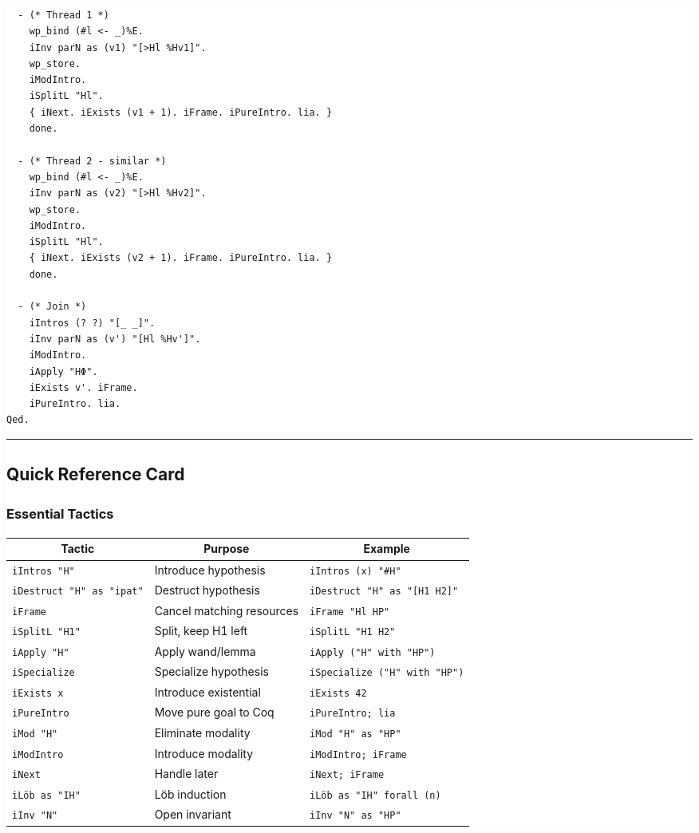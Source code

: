 ```coq
  - (* Thread 1 *)
    wp_bind (#l <- _)%E.
    iInv parN as (v1) "[>Hl %Hv1]".
    wp_store.
    iModIntro.
    iSplitL "Hl".
    { iNext. iExists (v1 + 1). iFrame. iPureIntro. lia. }
    done.

  - (* Thread 2 - similar *)
    wp_bind (#l <- _)%E.
    iInv parN as (v2) "[>Hl %Hv2]".
    wp_store.
    iModIntro.
    iSplitL "Hl".
    { iNext. iExists (v2 + 1). iFrame. iPureIntro. lia. }
    done.

  - (* Join *)
    iIntros (? ?) "[_ _]".
    iInv parN as (v') "[Hl %Hv']".
    iModIntro.
    iApply "HΦ".
    iExists v'. iFrame.
    iPureIntro. lia.
Qed.
```

---

## Quick Reference Card

### Essential Tactics

| Tactic | Purpose | Example |
|--------|---------|---------|
| `iIntros "H"` | Introduce hypothesis | `iIntros (x) "#H"` |
| `iDestruct "H" as "ipat"` | Destruct hypothesis | `iDestruct "H" as "[H1 H2]"` |
| `iFrame` | Cancel matching resources | `iFrame "Hl HP"` |
| `iSplitL "H1"` | Split, keep H1 left | `iSplitL "H1 H2"` |
| `iApply "H"` | Apply wand/lemma | `iApply ("H" with "HP")` |
| `iSpecialize` | Specialize hypothesis | `iSpecialize ("H" with "HP")` |
| `iExists x` | Introduce existential | `iExists 42` |
| `iPureIntro` | Move pure goal to Coq | `iPureIntro; lia` |
| `iMod "H"` | Eliminate modality | `iMod "H" as "HP"` |
| `iModIntro` | Introduce modality | `iModIntro; iFrame` |
| `iNext` | Handle later | `iNext; iFrame` |
| `iLöb as "IH"` | Löb induction | `iLöb as "IH" forall (n)` |
| `iInv "N"` | Open invariant | `iInv "N" as "HP"` |
